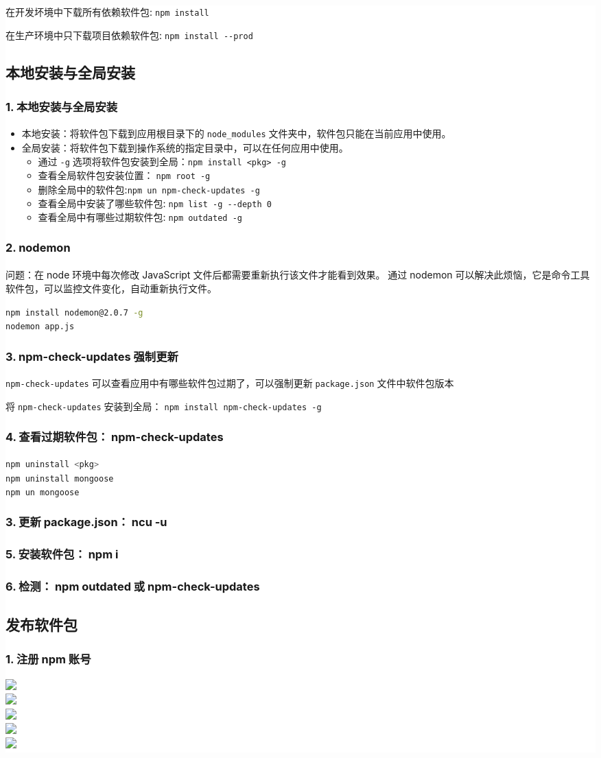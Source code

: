 在开发坏境中下载所有依赖软件包: `npm install`

在生产环境中只下载项目依赖软件包: `npm install --prod`

## 本地安装与全局安装

### 1. 本地安装与全局安装

- 本地安装：将软件包下载到应用根目录下的 `node_modules` 文件夹中，软件包只能在当前应用中使用。
- 全局安装：将软件包下载到操作系统的指定目录中，可以在任何应用中使用。
  - 通过 `-g` 选项将软件包安装到全局：`npm install <pkg> -g`
  - 查看全局软件包安装位置： `npm root -g`
  - 删除全局中的软件包:`npm un npm-check-updates -g`
  - 查看全局中安装了哪些软件包: `npm list -g --depth 0`
  - 查看全局中有哪些过期软件包: `npm outdated -g`

### 2. nodemon

问题：在 node 环境中每次修改 JavaScript 文件后都需要重新执行该文件才能看到效果。
通过 nodemon 可以解决此烦恼，它是命令工具软件包，可以监控文件变化，自动重新执行文件。

```sh
npm install nodemon@2.0.7 -g
nodemon app.js
```

### 3. npm-check-updates 强制更新

`npm-check-updates` 可以查看应用中有哪些软件包过期了，可以强制更新 `package.json` 文件中软件包版本

将 `npm-check-updates` 安装到全局： `npm install npm-check-updates -g`

### 4. 查看过期软件包： npm-check-updates

```sh
npm uninstall <pkg>
npm uninstall mongoose
npm un mongoose
```

### 3. 更新 package.json： ncu -u

### 5. 安装软件包： npm i

### 6. 检测： npm outdated 或 npm-check-updates

## 发布软件包

### 1. 注册 npm 账号

<img src="/images/nodeautomation/20.jpg" style="width: 100%; display:inline-block; margin: 0 ;">
<img src="/images/nodeautomation/21.jpg" style="width: 100%; display:inline-block; margin: 0 ;">
<img src="/images/nodeautomation/22.jpg" style="width: 100%; display:inline-block; margin: 0 ;">
<img src="/images/nodeautomation/23.jpg" style="width: 100%; display:inline-block; margin: 0 ;">
<img src="/images/nodeautomation/24.jpg" style="width: 100%; display:inline-block; margin: 0 ;">
